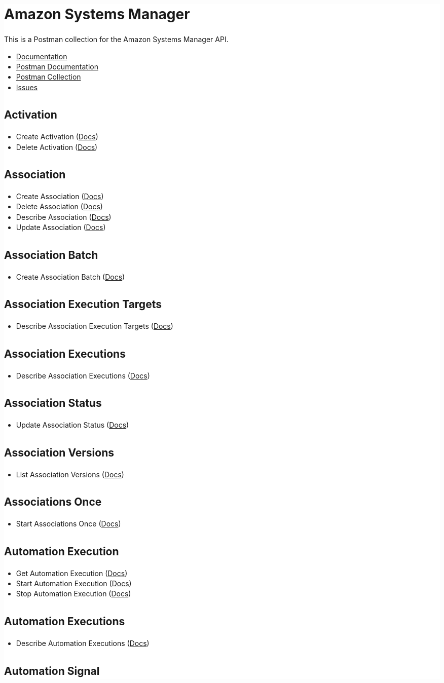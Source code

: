 # Amazon Systems Manager
This is a Postman collection for the Amazon Systems Manager API.

- [Documentation](https://docs.aws.amazon.com/systems-manager/latest/APIReference/Welcome.html)
- [Postman Documentation](https://documenter.getpostman.com/view/35240/SW7aY7zD)
- [Postman Collection](https://www.getpostman.com/collections/18fb5d7a604aba6af870)
- [Issues](https://github.com/api-evangelist/aws/labels/CloudWatch)

## Activation
 - Create Activation ([Docs](http://docs.aws.amazon.com/ssm/latest/APIReference/API_UpdateServiceSetting.html))
 - Delete Activation ([Docs](http://docs.aws.amazon.com/ssm/latest/APIReference/API_UpdateServiceSetting.html))
## Association
 - Create Association ([Docs](http://docs.aws.amazon.com/ssm/latest/APIReference/API_UpdateServiceSetting.html))
 - Delete Association ([Docs](http://docs.aws.amazon.com/ssm/latest/APIReference/API_UpdateServiceSetting.html))
 - Describe Association ([Docs](http://docs.aws.amazon.com/ssm/latest/APIReference/API_UpdateServiceSetting.html))
 - Update Association ([Docs](http://docs.aws.amazon.com/ssm/latest/APIReference/API_UpdateServiceSetting.html))
## Association Batch
 - Create Association Batch ([Docs](http://docs.aws.amazon.com/ssm/latest/APIReference/API_UpdateServiceSetting.html))
## Association Execution Targets
 - Describe Association Execution Targets ([Docs](http://docs.aws.amazon.com/ssm/latest/APIReference/API_UpdateServiceSetting.html))
## Association Executions
 - Describe Association Executions ([Docs](http://docs.aws.amazon.com/ssm/latest/APIReference/API_UpdateServiceSetting.html))
## Association Status
 - Update Association Status ([Docs](http://docs.aws.amazon.com/ssm/latest/APIReference/API_UpdateServiceSetting.html))
## Association Versions
 - List Association Versions ([Docs](http://docs.aws.amazon.com/ssm/latest/APIReference/API_UpdateServiceSetting.html))
## Associations Once
 - Start Associations Once ([Docs](http://docs.aws.amazon.com/ssm/latest/APIReference/API_UpdateServiceSetting.html))
## Automation Execution
 - Get Automation Execution ([Docs](http://docs.aws.amazon.com/ssm/latest/APIReference/API_UpdateServiceSetting.html))
 - Start Automation Execution ([Docs](http://docs.aws.amazon.com/ssm/latest/APIReference/API_UpdateServiceSetting.html))
 - Stop Automation Execution ([Docs](http://docs.aws.amazon.com/ssm/latest/APIReference/API_UpdateServiceSetting.html))
## Automation Executions
 - Describe Automation Executions ([Docs](http://docs.aws.amazon.com/ssm/latest/APIReference/API_UpdateServiceSetting.html))
## Automation Signal